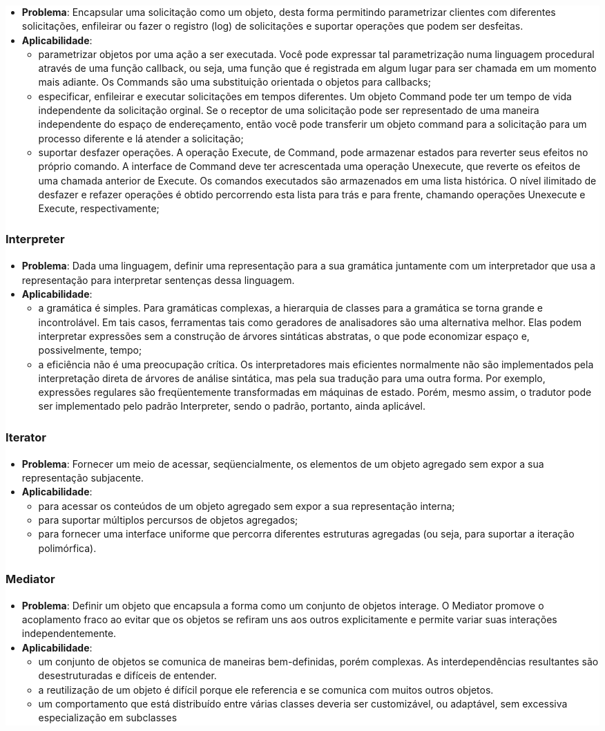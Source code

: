 - **Problema**: Encapsular uma solicitação como um objeto, desta forma permitindo parametrizar clientes com diferentes solicitações, enfileirar ou fazer o registro (log) de solicitações e suportar operações que podem ser desfeitas.
- **Aplicabilidade**:
    - parametrizar objetos por uma ação a ser executada. Você pode expressar tal parametrização numa linguagem procedural através de uma função callback, ou seja, uma função que é registrada em algum lugar para ser chamada em um momento mais adiante. Os Commands são uma substituição orientada o objetos para callbacks;
    - especificar, enfileirar e executar solicitações em tempos diferentes. Um objeto Command pode ter um tempo de vida independente da solicitação orginal. Se o receptor de uma solicitação pode ser representado de uma maneira independente do espaço de endereçamento, então você pode transferir um objeto command para a solicitação para um processo diferente e lá atender a solicitação;
    - suportar desfazer operações. A operação Execute, de Command, pode armazenar estados para reverter seus efeitos no próprio comando. A interface de Command deve ter acrescentada uma operação Unexecute, que reverte os efeitos de uma chamada anterior de Execute. Os comandos executados são armazenados em uma lista histórica. O nível ilimitado de desfazer e refazer operações é obtido percorrendo esta lista para trás e para frente, chamando operações Unexecute e Execute, respectivamente;


### Interpreter

- **Problema**: Dada uma linguagem, definir uma representação para a sua gramática juntamente com um interpretador que usa a representação para interpretar sentenças dessa linguagem.
- **Aplicabilidade**:
    - a gramática é simples. Para gramáticas complexas, a hierarquia de classes para a gramática se torna grande e incontrolável. Em tais casos, ferramentas tais como geradores de analisadores são uma alternativa melhor. Elas podem interpretar expressões sem a construção de árvores sintáticas abstratas, o que pode economizar espaço e, possivelmente, tempo;
    - a eficiência não é uma preocupação crítica. Os interpretadores mais eficientes normalmente não são implementados pela interpretação direta de árvores de análise sintática, mas pela sua tradução para uma outra forma. Por exemplo, expressões regulares são freqüentemente transformadas em máquinas de estado. Porém, mesmo assim, o tradutor pode ser implementado pelo padrão Interpreter, sendo o padrão, portanto, ainda aplicável.


### Iterator

- **Problema**: Fornecer um meio de acessar, seqüencialmente, os elementos de um objeto agregado sem expor a sua representação subjacente.
- **Aplicabilidade**:
    - para acessar os conteúdos de um objeto agregado sem expor a sua representação interna;
    - para suportar múltiplos percursos de objetos agregados;
    - para fornecer uma interface uniforme que percorra diferentes estruturas agregadas (ou seja, para suportar a iteração polimórfica).


### Mediator

- **Problema**: Definir um objeto que encapsula a forma como um conjunto de objetos interage. O Mediator promove o acoplamento fraco ao evitar que os objetos se refiram uns aos outros explicitamente e permite variar suas interações independentemente.
- **Aplicabilidade**:
    - um conjunto de objetos se comunica de maneiras bem-definidas, porém complexas. As interdependências resultantes são desestruturadas e difíceis de entender.
    - a reutilização de um objeto é difícil porque ele referencia e se comunica com muitos outros objetos.
    - um comportamento que está distribuído entre várias classes deveria ser customizável, ou adaptável, sem excessiva especialização em subclasses
